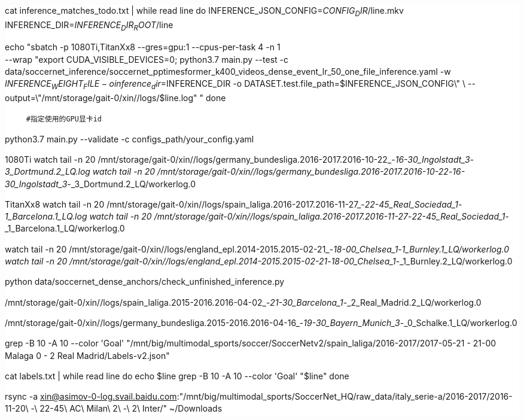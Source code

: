 
cat inference_matches_todo.txt | while read line 
do 
INFERENCE_JSON_CONFIG=$CONFIG_DIR/$line.mkv
INFERENCE_DIR=$INFERENCE_DIR_ROOT/$line

echo "sbatch -p 1080Ti,TitanXx8 --gres=gpu:1 --cpus-per-task 4 -n 1  \
--wrap \"export CUDA_VISIBLE_DEVICES=0; python3.7 main.py --test -c data/soccernet_inference/soccernet_pptimesformer_k400_videos_dense_event_lr_50_one_file_inference.yaml -w $INFERENCE_WEIGHT_FILE -o inference_dir=$INFERENCE_DIR -o DATASET.test.file_path=$INFERENCE_JSON_CONFIG\" \
--output=\"/mnt/storage/gait-0/xin//logs/$line.log\" "
done



         #指定使用的GPU显卡id
python3.7 main.py  --validate -c configs_path/your_config.yaml

1080Ti
watch tail -n 20 /mnt/storage/gait-0/xin//logs/germany_bundesliga.2016-2017.2016-10-22_-_16-30_Ingolstadt_3_-_3_Dortmund.2_LQ.log
watch tail -n 20 /mnt/storage/gait-0/xin//logs/germany_bundesliga.2016-2017.2016-10-22_-_16-30_Ingolstadt_3_-_3_Dortmund.2_LQ/workerlog.0

TitanXx8
watch tail -n 20 /mnt/storage/gait-0/xin//logs/spain_laliga.2016-2017.2016-11-27_-_22-45_Real_Sociedad_1_-_1_Barcelona.1_LQ.log
watch tail -n 20 /mnt/storage/gait-0/xin//logs/spain_laliga.2016-2017.2016-11-27_-_22-45_Real_Sociedad_1_-_1_Barcelona.1_LQ/workerlog.0


watch tail -n 20 /mnt/storage/gait-0/xin//logs/england_epl.2014-2015.2015-02-21_-_18-00_Chelsea_1_-_1_Burnley.1_LQ/workerlog.0
watch tail -n 20 /mnt/storage/gait-0/xin//logs/england_epl.2014-2015.2015-02-21_-_18-00_Chelsea_1_-_1_Burnley.2_LQ/workerlog.0

python data/soccernet_dense_anchors/check_unfinished_inference.py


/mnt/storage/gait-0/xin//logs/spain_laliga.2015-2016.2016-04-02_-_21-30_Barcelona_1_-_2_Real_Madrid.2_LQ/workerlog.0


/mnt/storage/gait-0/xin//logs/germany_bundesliga.2015-2016.2016-04-16_-_19-30_Bayern_Munich_3_-_0_Schalke.1_LQ/workerlog.0



grep -B 10 -A 10 --color 'Goal' "/mnt/big/multimodal_sports/soccer/SoccerNetv2/spain_laliga/2016-2017/2017-05-21 - 21-00 Malaga 0 - 2 Real Madrid/Labels-v2.json" 


cat labels.txt | while read line
do
echo $line
grep -B 10 -A 10 --color 'Goal' "$line"
done



rsync -a xin@asimov-0-log.svail.baidu.com:"/mnt/big/multimodal_sports/SoccerNet_HQ/raw_data/italy_serie-a/2016-2017/2016-11-20\ -\ 22-45\ AC\ Milan\ 2\ -\ 2\ Inter/" ~/Downloads
